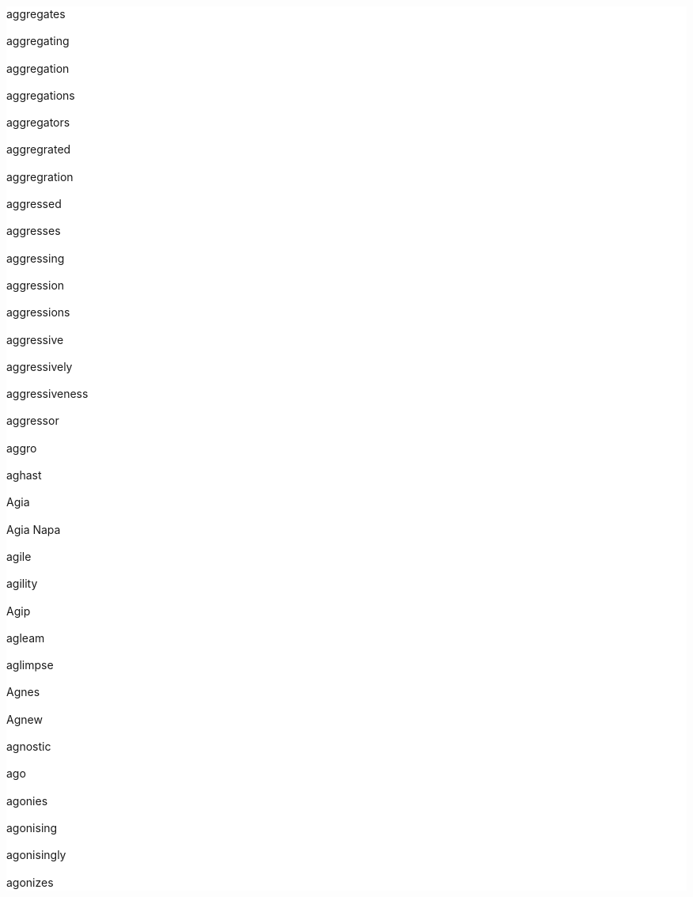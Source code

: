 aggregates

aggregating

aggregation

aggregations

aggregators

aggregrated

aggregration

aggressed

aggresses

aggressing

aggression

aggressions

aggressive

aggressively

aggressiveness

aggressor

aggro

aghast

Agia

Agia Napa

agile

agility

Agip

agleam

aglimpse

Agnes

Agnew

agnostic

ago

agonies

agonising

agonisingly

agonizes
